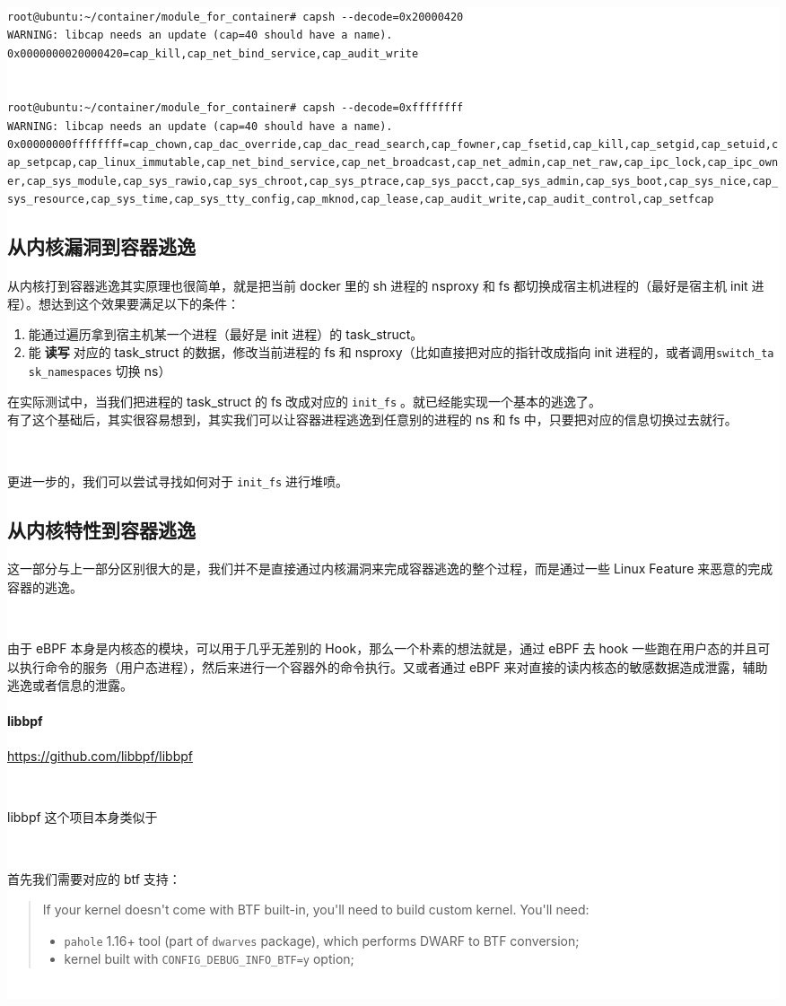 ```
root@ubuntu:~/container/module_for_container# capsh --decode=0x20000420
WARNING: libcap needs an update (cap=40 should have a name).
0x0000000020000420=cap_kill,cap_net_bind_service,cap_audit_write
 
 
root@ubuntu:~/container/module_for_container# capsh --decode=0xffffffff
WARNING: libcap needs an update (cap=40 should have a name).
0x00000000ffffffff=cap_chown,cap_dac_override,cap_dac_read_search,cap_fowner,cap_fsetid,cap_kill,cap_setgid,cap_setuid,cap_setpcap,cap_linux_immutable,cap_net_bind_service,cap_net_broadcast,cap_net_admin,cap_net_raw,cap_ipc_lock,cap_ipc_owner,cap_sys_module,cap_sys_rawio,cap_sys_chroot,cap_sys_ptrace,cap_sys_pacct,cap_sys_admin,cap_sys_boot,cap_sys_nice,cap_sys_resource,cap_sys_time,cap_sys_tty_config,cap_mknod,cap_lease,cap_audit_write,cap_audit_control,cap_setfcap

```

从内核漏洞到容器逃逸
----------

从内核打到容器逃逸其实原理也很简单，就是把当前 docker 里的 sh 进程的 nsproxy 和 fs 都切换成宿主机进程的（最好是宿主机 init 进程）。想达到这个效果要满足以下的条件：

1.  能通过遍历拿到宿主机某一个进程（最好是 init 进程）的 task_struct。
2.  能 **读写** 对应的 task_struct 的数据，修改当前进程的 fs 和 nsproxy（比如直接把对应的指针改成指向 init 进程的，或者调用`switch_task_namespaces` 切换 ns）

在实际测试中，当我们把进程的 task_struct 的 fs 改成对应的 `init_fs` 。就已经能实现一个基本的逃逸了。  
有了这个基础后，其实很容易想到，其实我们可以让容器进程逃逸到任意别的进程的 ns 和 fs 中，只要把对应的信息切换过去就行。

 

更进一步的，我们可以尝试寻找如何对于 `init_fs` 进行堆喷。

从内核特性到容器逃逸
----------

这一部分与上一部分区别很大的是，我们并不是直接通过内核漏洞来完成容器逃逸的整个过程，而是通过一些 Linux Feature 来恶意的完成容器的逃逸。

 

由于 eBPF 本身是内核态的模块，可以用于几乎无差别的 Hook，那么一个朴素的想法就是，通过 eBPF 去 hook 一些跑在用户态的并且可以执行命令的服务（用户态进程），然后来进行一个容器外的命令执行。又或者通过 eBPF 来对直接的读内核态的敏感数据造成泄露，辅助逃逸或者信息的泄露。

#### libbpf

https://github.com/libbpf/libbpf

 

libbpf 这个项目本身类似于

 

首先我们需要对应的 btf 支持：

> If your kernel doesn't come with BTF built-in, you'll need to build custom kernel. You'll need:
> 
> *   `pahole` 1.16+ tool (part of `dwarves` package), which performs DWARF to BTF conversion;
> *   kernel built with `CONFIG_DEBUG_INFO_BTF=y` option;

 
